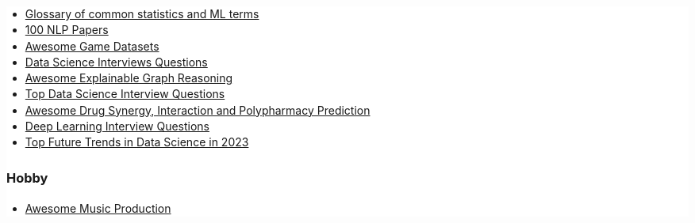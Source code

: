 - [Glossary of common statistics and ML terms](https://www.analyticsvidhya.com/glossary-of-common-statistics-and-machine-learning-terms/)
- [100 NLP Papers](https://github.com/mhagiwara/100-nlp-papers)
- [Awesome Game Datasets](https://github.com/leomaurodesenv/game-datasets#readme)
- [Data Science Interviews Questions](https://github.com/alexeygrigorev/data-science-interviews)
- [Awesome Explainable Graph Reasoning](https://github.com/AstraZeneca/awesome-explainable-graph-reasoning)
- [Top Data Science Interview Questions](https://www.interviewbit.com/data-science-interview-questions/)
- [Awesome Drug Synergy, Interaction and Polypharmacy Prediction](https://github.com/AstraZeneca/awesome-drug-pair-scoring)
- [Deep Learning Interview Questions](https://www.adaface.com/blog/deep-learning-interview-questions/)
- [Top Future Trends in Data Science in 2023](https://medium.com/the-modern-scientist/top-future-trends-in-data-science-in-2023-3e616c8998b8)

### Hobby
- [Awesome Music Production](https://github.com/ad-si/awesome-music-production)


<script async src="https://www.googletagmanager.com/gtag/js?id=G-YL0RV0E5XZ"></script>
<script>
  window.dataLayer = window.dataLayer || [];
  function gtag(){dataLayer.push(arguments);}
  gtag('js', new Date());

  gtag('config', 'G-YL0RV0E5XZ');
</script>